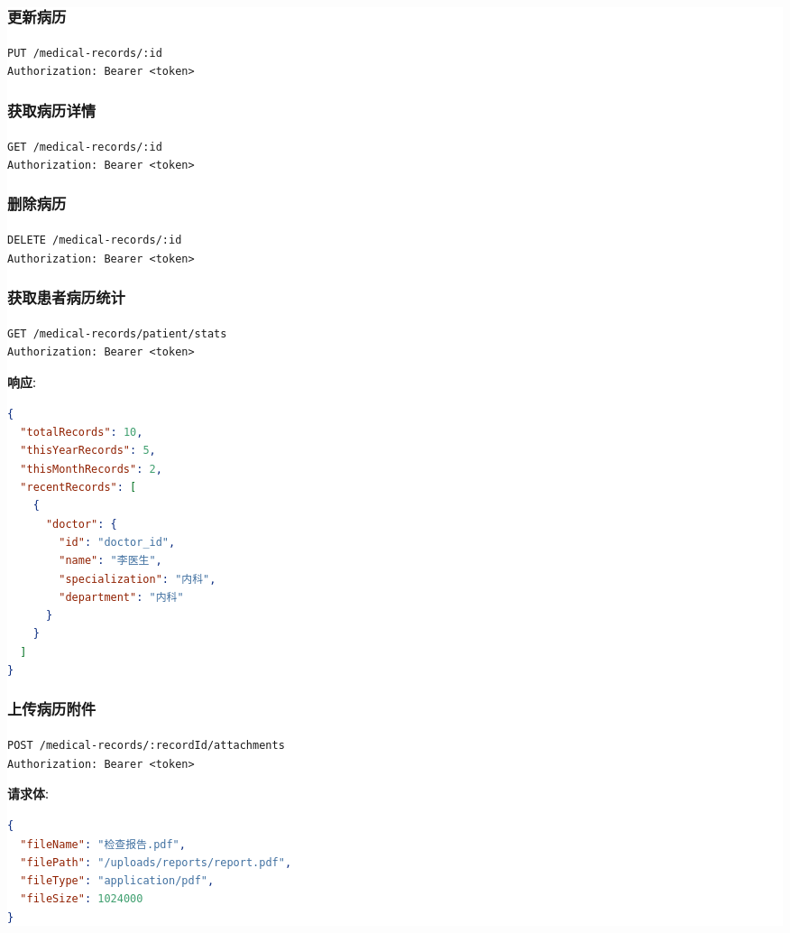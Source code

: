 ### 更新病历
```
PUT /medical-records/:id
Authorization: Bearer <token>
```

### 获取病历详情
```
GET /medical-records/:id
Authorization: Bearer <token>
```

### 删除病历
```
DELETE /medical-records/:id
Authorization: Bearer <token>
```

### 获取患者病历统计
```
GET /medical-records/patient/stats
Authorization: Bearer <token>
```

**响应**:
```json
{
  "totalRecords": 10,
  "thisYearRecords": 5,
  "thisMonthRecords": 2,
  "recentRecords": [
    {
      "doctor": {
        "id": "doctor_id",
        "name": "李医生",
        "specialization": "内科",
        "department": "内科"
      }
    }
  ]
}
```

### 上传病历附件
```
POST /medical-records/:recordId/attachments
Authorization: Bearer <token>
```

**请求体**:
```json
{
  "fileName": "检查报告.pdf",
  "filePath": "/uploads/reports/report.pdf",
  "fileType": "application/pdf",
  "fileSize": 1024000
}
```
